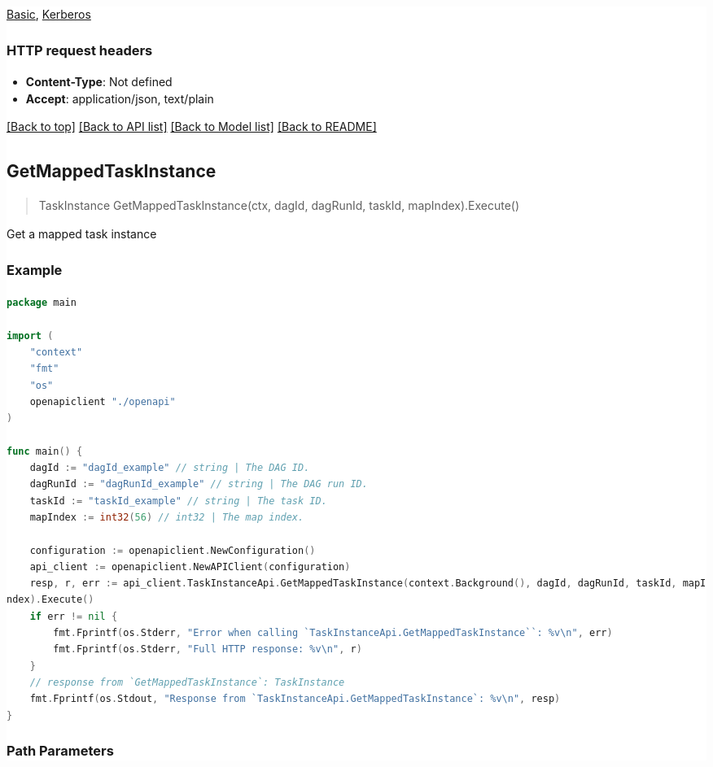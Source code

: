 [Basic](../README.md#Basic), [Kerberos](../README.md#Kerberos)

### HTTP request headers

- **Content-Type**: Not defined
- **Accept**: application/json, text/plain

[[Back to top]](#) [[Back to API list]](../README.md#documentation-for-api-endpoints)
[[Back to Model list]](../README.md#documentation-for-models)
[[Back to README]](../README.md)


## GetMappedTaskInstance

> TaskInstance GetMappedTaskInstance(ctx, dagId, dagRunId, taskId, mapIndex).Execute()

Get a mapped task instance



### Example

```go
package main

import (
    "context"
    "fmt"
    "os"
    openapiclient "./openapi"
)

func main() {
    dagId := "dagId_example" // string | The DAG ID.
    dagRunId := "dagRunId_example" // string | The DAG run ID.
    taskId := "taskId_example" // string | The task ID.
    mapIndex := int32(56) // int32 | The map index.

    configuration := openapiclient.NewConfiguration()
    api_client := openapiclient.NewAPIClient(configuration)
    resp, r, err := api_client.TaskInstanceApi.GetMappedTaskInstance(context.Background(), dagId, dagRunId, taskId, mapIndex).Execute()
    if err != nil {
        fmt.Fprintf(os.Stderr, "Error when calling `TaskInstanceApi.GetMappedTaskInstance``: %v\n", err)
        fmt.Fprintf(os.Stderr, "Full HTTP response: %v\n", r)
    }
    // response from `GetMappedTaskInstance`: TaskInstance
    fmt.Fprintf(os.Stdout, "Response from `TaskInstanceApi.GetMappedTaskInstance`: %v\n", resp)
}
```

### Path Parameters
